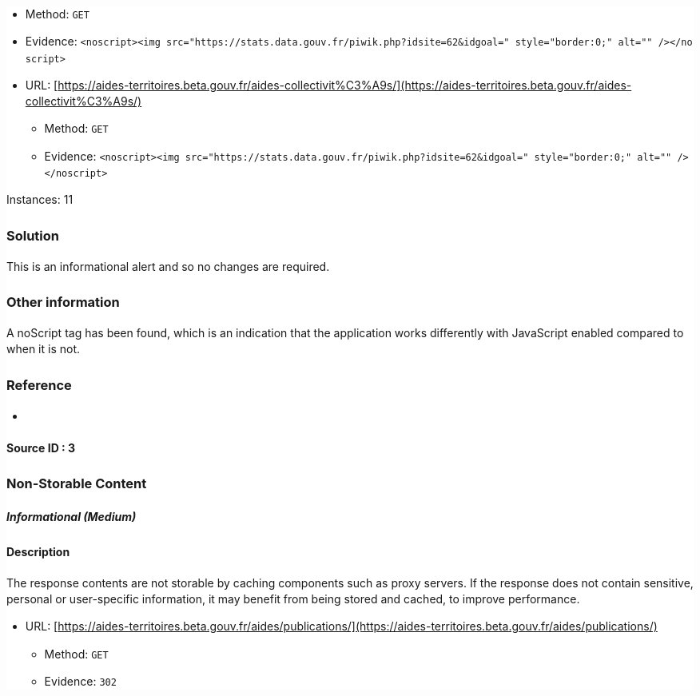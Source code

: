   
  * Method: `GET`
  
  
  * Evidence: `<noscript><img src="https://stats.data.gouv.fr/piwik.php?idsite=62&idgoal=" style="border:0;" alt="" /></noscript>`
  
  
  
  
* URL: [https://aides-territoires.beta.gouv.fr/aides-collectivit%C3%A9s/](https://aides-territoires.beta.gouv.fr/aides-collectivit%C3%A9s/)
  
  
  * Method: `GET`
  
  
  * Evidence: `<noscript><img src="https://stats.data.gouv.fr/piwik.php?idsite=62&idgoal=" style="border:0;" alt="" /></noscript>`
  
  
  
  
Instances: 11
  
### Solution
<p>This is an informational alert and so no changes are required.</p>
  
### Other information
<p>A noScript tag has been found, which is an indication that the application works differently with JavaScript enabled compared to when it is not.</p>
  
### Reference
* 

  
#### Source ID : 3

  
  
  
  
### Non-Storable Content
##### Informational (Medium)
  
  
  
  
#### Description
<p>The response contents are not storable by caching components such as proxy servers. If the response does not contain sensitive, personal or user-specific information, it may benefit from being stored and cached, to improve performance.</p>
  
  
  
* URL: [https://aides-territoires.beta.gouv.fr/aides/publications/](https://aides-territoires.beta.gouv.fr/aides/publications/)
  
  
  * Method: `GET`
  
  
  * Evidence: `302`
  
  